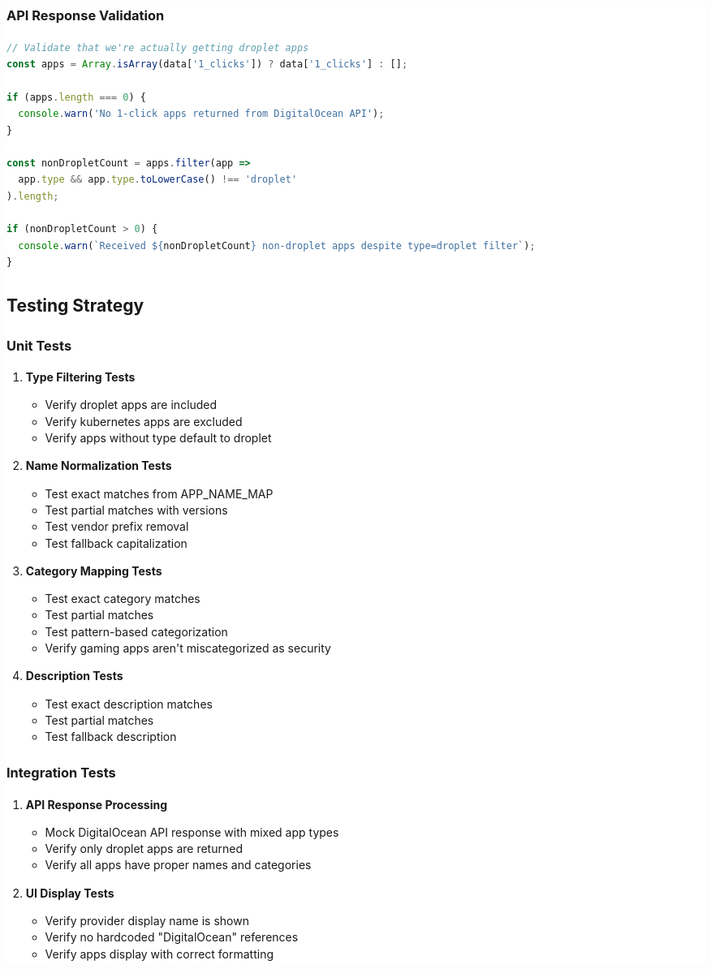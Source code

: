 ### API Response Validation

```typescript
// Validate that we're actually getting droplet apps
const apps = Array.isArray(data['1_clicks']) ? data['1_clicks'] : [];

if (apps.length === 0) {
  console.warn('No 1-click apps returned from DigitalOcean API');
}

const nonDropletCount = apps.filter(app => 
  app.type && app.type.toLowerCase() !== 'droplet'
).length;

if (nonDropletCount > 0) {
  console.warn(`Received ${nonDropletCount} non-droplet apps despite type=droplet filter`);
}
```

## Testing Strategy

### Unit Tests

1. **Type Filtering Tests**
   - Verify droplet apps are included
   - Verify kubernetes apps are excluded
   - Verify apps without type default to droplet

2. **Name Normalization Tests**
   - Test exact matches from APP_NAME_MAP
   - Test partial matches with versions
   - Test vendor prefix removal
   - Test fallback capitalization

3. **Category Mapping Tests**
   - Test exact category matches
   - Test partial matches
   - Test pattern-based categorization
   - Verify gaming apps aren't miscategorized as security

4. **Description Tests**
   - Test exact description matches
   - Test partial matches
   - Test fallback description

### Integration Tests

1. **API Response Processing**
   - Mock DigitalOcean API response with mixed app types
   - Verify only droplet apps are returned
   - Verify all apps have proper names and categories

2. **UI Display Tests**
   - Verify provider display name is shown
   - Verify no hardcoded "DigitalOcean" references
   - Verify apps display with correct formatting


  [key: string]: unknown;